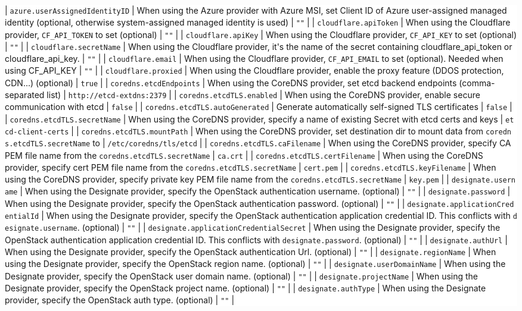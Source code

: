 | `azure.userAssignedIdentityID`                  | When using the Azure provider with Azure MSI, set Client ID of Azure user-assigned managed identity (optional, otherwise system-assigned managed identity is used)           | `""`                      |
| `cloudflare.apiToken`                           | When using the Cloudflare provider, `CF_API_TOKEN` to set (optional)                                                                                                         | `""`                      |
| `cloudflare.apiKey`                             | When using the Cloudflare provider, `CF_API_KEY` to set (optional)                                                                                                           | `""`                      |
| `cloudflare.secretName`                         | When using the Cloudflare provider, it's the name of the secret containing cloudflare_api_token or cloudflare_api_key.                                                       | `""`                      |
| `cloudflare.email`                              | When using the Cloudflare provider, `CF_API_EMAIL` to set (optional). Needed when using CF_API_KEY                                                                           | `""`                      |
| `cloudflare.proxied`                            | When using the Cloudflare provider, enable the proxy feature (DDOS protection, CDN...) (optional)                                                                            | `true`                    |
| `coredns.etcdEndpoints`                         | When using the CoreDNS provider, set etcd backend endpoints (comma-separated list)                                                                                           | `http://etcd-extdns:2379` |
| `coredns.etcdTLS.enabled`                       | When using the CoreDNS provider, enable secure communication with etcd                                                                                                       | `false`                   |
| `coredns.etcdTLS.autoGenerated`                 | Generate automatically self-signed TLS certificates                                                                                                                          | `false`                   |
| `coredns.etcdTLS.secretName`                    | When using the CoreDNS provider, specify a name of existing Secret with etcd certs and keys                                                                                  | `etcd-client-certs`       |
| `coredns.etcdTLS.mountPath`                     | When using the CoreDNS provider, set destination dir to mount data from `coredns.etcdTLS.secretName` to                                                                      | `/etc/coredns/tls/etcd`   |
| `coredns.etcdTLS.caFilename`                    | When using the CoreDNS provider, specify CA PEM file name from the `coredns.etcdTLS.secretName`                                                                              | `ca.crt`                  |
| `coredns.etcdTLS.certFilename`                  | When using the CoreDNS provider, specify cert PEM file name from the `coredns.etcdTLS.secretName`                                                                            | `cert.pem`                |
| `coredns.etcdTLS.keyFilename`                   | When using the CoreDNS provider, specify private key PEM file name from the `coredns.etcdTLS.secretName`                                                                     | `key.pem`                 |
| `designate.username`                            | When using the Designate provider, specify the OpenStack authentication username. (optional)                                                                                 | `""`                      |
| `designate.password`                            | When using the Designate provider, specify the OpenStack authentication password. (optional)                                                                                 | `""`                      |
| `designate.applicationCredentialId`             | When using the Designate provider, specify the OpenStack authentication application credential ID. This conflicts with `designate.username`. (optional)                      | `""`                      |
| `designate.applicationCredentialSecret`         | When using the Designate provider, specify the OpenStack authentication application credential ID. This conflicts with `designate.password`. (optional)                      | `""`                      |
| `designate.authUrl`                             | When using the Designate provider, specify the OpenStack authentication Url. (optional)                                                                                      | `""`                      |
| `designate.regionName`                          | When using the Designate provider, specify the OpenStack region name. (optional)                                                                                             | `""`                      |
| `designate.userDomainName`                      | When using the Designate provider, specify the OpenStack user domain name. (optional)                                                                                        | `""`                      |
| `designate.projectName`                         | When using the Designate provider, specify the OpenStack project name. (optional)                                                                                            | `""`                      |
| `designate.authType`                            | When using the Designate provider, specify the OpenStack auth type. (optional)                                                                                               | `""`                      |